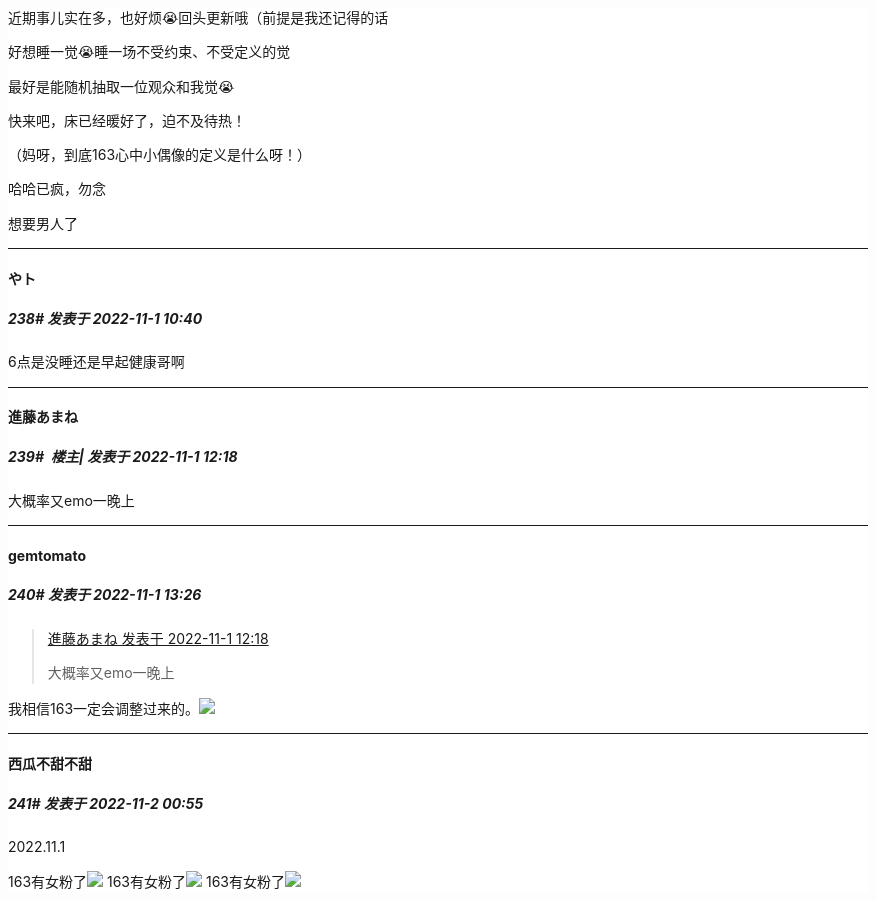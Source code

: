 近期事儿实在多，也好烦😭回头更新哦（前提是我还记得的话

好想睡一觉😭睡一场不受约束、不受定义的觉

最好是能随机抽取一位观众和我觉😭

快来吧，床已经暖好了，迫不及待热！

（妈呀，到底163心中小偶像的定义是什么呀！）

哈哈已疯，勿念

想要男人了



*****

####  やト  
##### 238#       发表于 2022-11-1 10:40

6点是没睡还是早起健康哥啊



*****

####  進藤あまね  
##### 239#         楼主| 发表于 2022-11-1 12:18

大概率又emo一晚上



*****

####  gemtomato  
##### 240#       发表于 2022-11-1 13:26

<blockquote><a href="httphttps://bbs.saraba1st.com/2b/forum.php?mod=redirect&amp;goto=findpost&amp;pid=58220990&amp;ptid=2081905" target="_blank">進藤あまね 发表于 2022-11-1 12:18</a>

大概率又emo一晚上</blockquote>
我相信163一定会调整过来的。<img src="https://static.saraba1st.com/image/smiley/carton2017/023.png" referrerpolicy="no-referrer">



*****

####  西瓜不甜不甜  
##### 241#       发表于 2022-11-2 00:55

2022.11.1

163有女粉了<img src="https://static.saraba1st.com/image/smiley/face2017/037.png" referrerpolicy="no-referrer">
163有女粉了<img src="https://static.saraba1st.com/image/smiley/face2017/037.png" referrerpolicy="no-referrer">
163有女粉了<img src="https://static.saraba1st.com/image/smiley/face2017/037.png" referrerpolicy="no-referrer">
